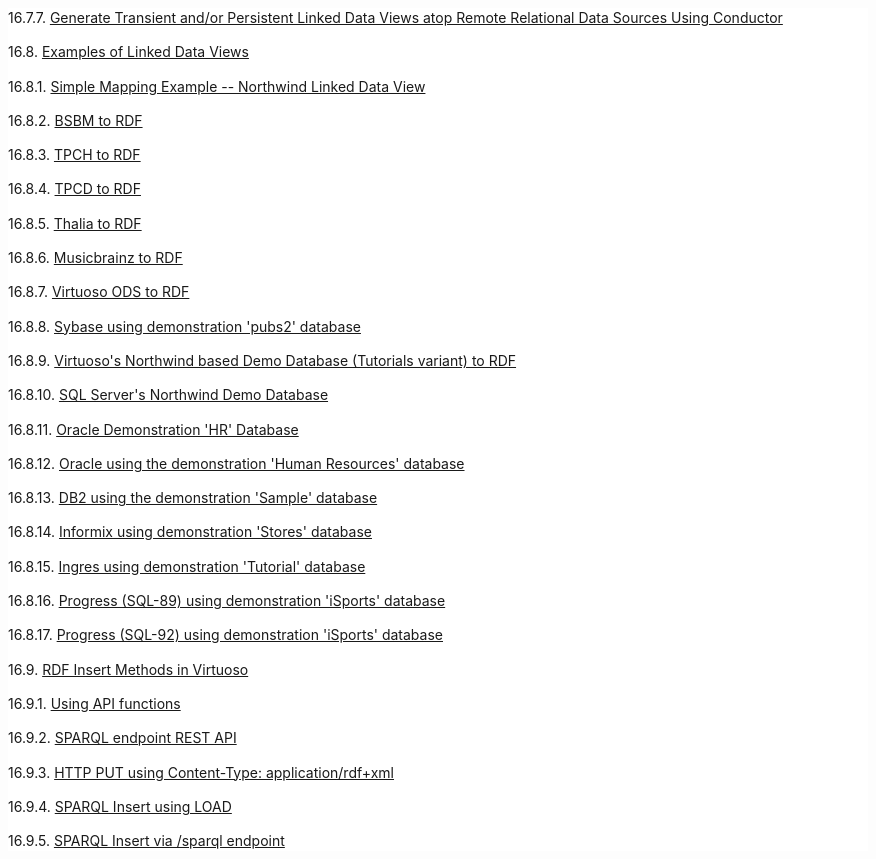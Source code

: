 16.7.7. [Generate Transient and/or Persistent Linked Data Views atop Remote Relational Data Sources Using Conductor](https://docs.openlinksw.com/virtuoso/r2rmlgentransperslviewrs/)

16.8. [Examples of Linked Data Views](https://docs.openlinksw.com/virtuoso/rdfviewsenterpr/)

16.8.1. [Simple Mapping Example -- Northwind Linked Data View](https://docs.openlinksw.com/virtuoso/rdfviewnorthwindexample1/)

16.8.2. [BSBM to RDF](https://docs.openlinksw.com/virtuoso/rdfviewsenterprbsm/)

16.8.3. [TPCH to RDF](https://docs.openlinksw.com/virtuoso/rdfviewsbusint/)

16.8.4. [TPCD to RDF](https://docs.openlinksw.com/virtuoso/rdfviewsbusinttpcd/)

16.8.5. [Thalia to RDF](https://docs.openlinksw.com/virtuoso/rdfviewsbusintthalia/)

16.8.6. [Musicbrainz to RDF](https://docs.openlinksw.com/virtuoso/rdfviewsbusintmbr/)

16.8.7. [Virtuoso ODS to RDF](https://docs.openlinksw.com/virtuoso/rdfviewsbusintods/)

16.8.8. [Sybase using demonstration 'pubs2' database](https://docs.openlinksw.com/virtuoso/rdfviewsenterprsyb/)

16.8.9. [Virtuoso's Northwind based Demo Database (Tutorials variant) to RDF](https://docs.openlinksw.com/virtuoso/rdfviewsenterprtn/)

16.8.10. [SQL Server's Northwind Demo Database](https://docs.openlinksw.com/virtuoso/rdfviewsenterprsn/)

16.8.11. [Oracle Demonstration 'HR' Database](https://docs.openlinksw.com/virtuoso/rdfviewsenterohr/)

16.8.12. [Oracle using the demonstration 'Human Resources' database](https://docs.openlinksw.com/virtuoso/rdfviewsenterprohd/)

16.8.13. [DB2 using the demonstration 'Sample' database](https://docs.openlinksw.com/virtuoso/rdfviewsenterprdb/)

16.8.14. [Informix using demonstration 'Stores' database](https://docs.openlinksw.com/virtuoso/rdfviewsenterprinf/)

16.8.15. [Ingres using demonstration 'Tutorial' database](https://docs.openlinksw.com/virtuoso/rdfviewsenterpringr/)

16.8.16. [Progress (SQL-89) using demonstration 'iSports' database](https://docs.openlinksw.com/virtuoso/rdfviewsenterprs89/)

16.8.17. [Progress (SQL-92) using demonstration 'iSports' database](https://docs.openlinksw.com/virtuoso/rdfviewsenterprs92/)

16.9. [RDF Insert Methods in Virtuoso](https://docs.openlinksw.com/virtuoso/rdfinsertmethods/)

16.9.1. [Using API functions](https://docs.openlinksw.com/virtuoso/rdfinsertmethodsapifunct/)

16.9.2. [SPARQL endpoint REST API](https://docs.openlinksw.com/virtuoso/rdfinsertmethodshttppost/)

16.9.3. [HTTP PUT using Content-Type: application/rdf+xml](https://docs.openlinksw.com/virtuoso/rdfinsertmethodshttpput/)

16.9.4. [SPARQL Insert using LOAD](https://docs.openlinksw.com/virtuoso/rdfinsertmethodsload/)

16.9.5. [SPARQL Insert via /sparql endpoint](https://docs.openlinksw.com/virtuoso/rdfindertmethodsparqlendpoint/)
